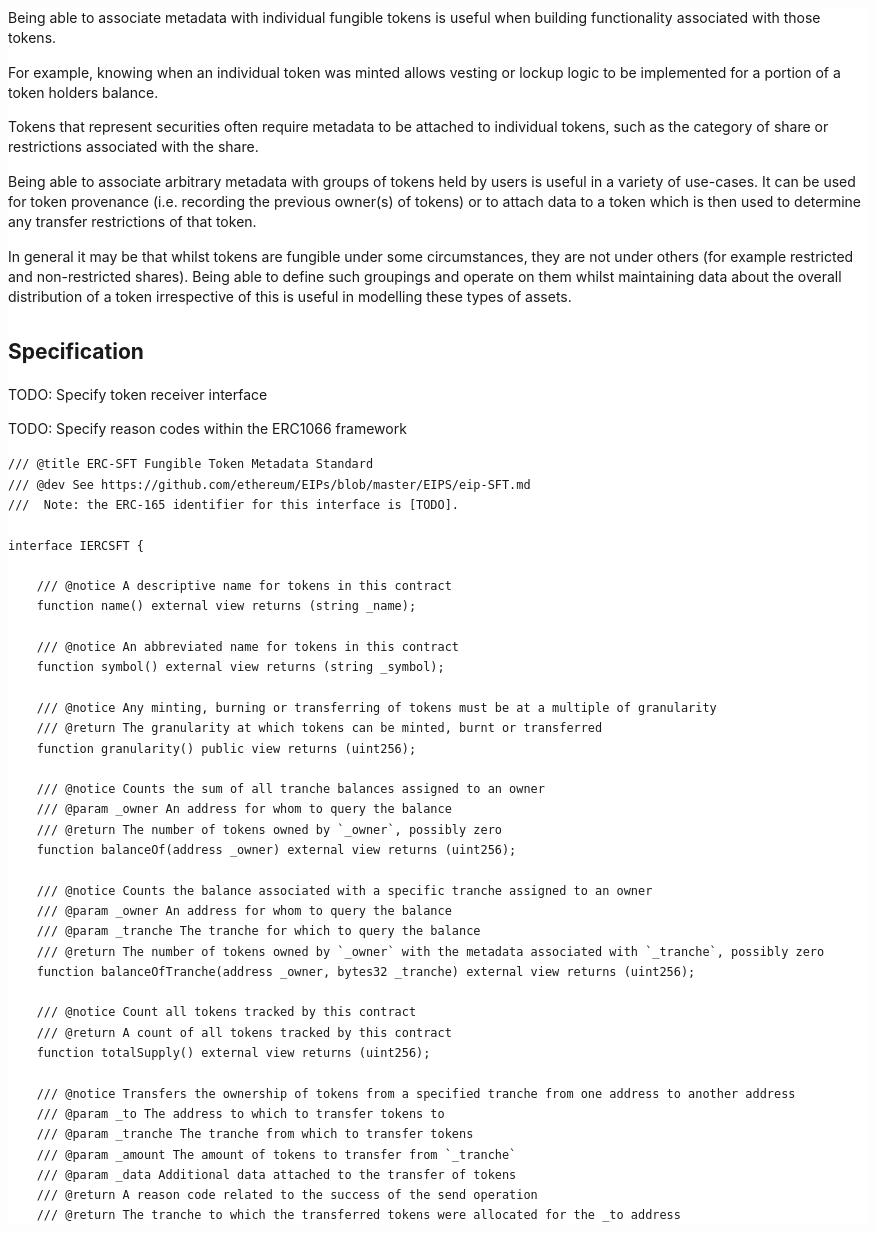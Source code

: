 Being able to associate metadata with individual fungible tokens is useful when building functionality associated with those tokens.

For example, knowing when an individual token was minted allows vesting or lockup logic to be implemented for a portion of a token holders balance.

Tokens that represent securities often require metadata to be attached to individual tokens, such as the category of share or restrictions associated with the share.

Being able to associate arbitrary metadata with groups of tokens held by users is useful in a variety of use-cases. It can be used for token provenance (i.e. recording the previous owner(s) of tokens) or to attach data to a token which is then used to determine any transfer restrictions of that token.

In general it may be that whilst tokens are fungible under some circumstances, they are not under others (for example restricted and non-restricted shares). Being able to define such groupings and operate on them whilst maintaining data about the overall distribution of a token irrespective of this is useful in modelling these types of assets.

## Specification

TODO: Specify token receiver interface

TODO: Specify reason codes within the ERC1066 framework

```
/// @title ERC-SFT Fungible Token Metadata Standard
/// @dev See https://github.com/ethereum/EIPs/blob/master/EIPS/eip-SFT.md
///  Note: the ERC-165 identifier for this interface is [TODO].

interface IERCSFT {

    /// @notice A descriptive name for tokens in this contract
    function name() external view returns (string _name);

    /// @notice An abbreviated name for tokens in this contract
    function symbol() external view returns (string _symbol);

    /// @notice Any minting, burning or transferring of tokens must be at a multiple of granularity
    /// @return The granularity at which tokens can be minted, burnt or transferred
    function granularity() public view returns (uint256);

    /// @notice Counts the sum of all tranche balances assigned to an owner
    /// @param _owner An address for whom to query the balance
    /// @return The number of tokens owned by `_owner`, possibly zero
    function balanceOf(address _owner) external view returns (uint256);

    /// @notice Counts the balance associated with a specific tranche assigned to an owner
    /// @param _owner An address for whom to query the balance
    /// @param _tranche The tranche for which to query the balance
    /// @return The number of tokens owned by `_owner` with the metadata associated with `_tranche`, possibly zero
    function balanceOfTranche(address _owner, bytes32 _tranche) external view returns (uint256);

    /// @notice Count all tokens tracked by this contract
    /// @return A count of all tokens tracked by this contract
    function totalSupply() external view returns (uint256);

    /// @notice Transfers the ownership of tokens from a specified tranche from one address to another address
    /// @param _to The address to which to transfer tokens to
    /// @param _tranche The tranche from which to transfer tokens
    /// @param _amount The amount of tokens to transfer from `_tranche`
    /// @param _data Additional data attached to the transfer of tokens
    /// @return A reason code related to the success of the send operation
    /// @return The tranche to which the transferred tokens were allocated for the _to address
```